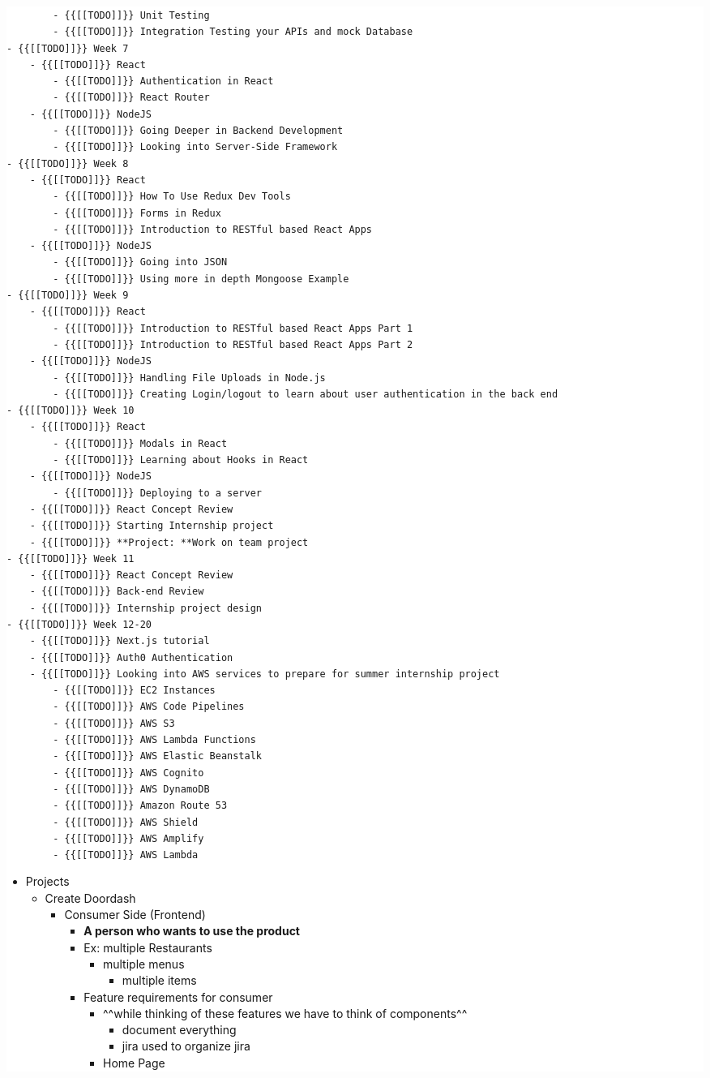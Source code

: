             - {{[[TODO]]}} Unit Testing
            - {{[[TODO]]}} Integration Testing your APIs and mock Database
    - {{[[TODO]]}} Week 7
        - {{[[TODO]]}} React
            - {{[[TODO]]}} Authentication in React
            - {{[[TODO]]}} React Router
        - {{[[TODO]]}} NodeJS
            - {{[[TODO]]}} Going Deeper in Backend Development
            - {{[[TODO]]}} Looking into Server-Side Framework
    - {{[[TODO]]}} Week 8
        - {{[[TODO]]}} React
            - {{[[TODO]]}} How To Use Redux Dev Tools
            - {{[[TODO]]}} Forms in Redux
            - {{[[TODO]]}} Introduction to RESTful based React Apps
        - {{[[TODO]]}} NodeJS
            - {{[[TODO]]}} Going into JSON
            - {{[[TODO]]}} Using more in depth Mongoose Example
    - {{[[TODO]]}} Week 9
        - {{[[TODO]]}} React
            - {{[[TODO]]}} Introduction to RESTful based React Apps Part 1
            - {{[[TODO]]}} Introduction to RESTful based React Apps Part 2
        - {{[[TODO]]}} NodeJS
            - {{[[TODO]]}} Handling File Uploads in Node.js
            - {{[[TODO]]}} Creating Login/logout to learn about user authentication in the back end
    - {{[[TODO]]}} Week 10
        - {{[[TODO]]}} React
            - {{[[TODO]]}} Modals in React
            - {{[[TODO]]}} Learning about Hooks in React
        - {{[[TODO]]}} NodeJS
            - {{[[TODO]]}} Deploying to a server
        - {{[[TODO]]}} React Concept Review
        - {{[[TODO]]}} Starting Internship project
        - {{[[TODO]]}} **Project: **Work on team project​
    - {{[[TODO]]}} Week 11
        - {{[[TODO]]}} React Concept Review
        - {{[[TODO]]}} Back-end Review
        - {{[[TODO]]}} Internship project design
    - {{[[TODO]]}} Week 12-20
        - {{[[TODO]]}} Next.js tutorial
        - {{[[TODO]]}} Auth0 Authentication
        - {{[[TODO]]}} Looking into AWS services to prepare for summer internship project
            - {{[[TODO]]}} EC2 Instances
            - {{[[TODO]]}} AWS Code Pipelines
            - {{[[TODO]]}} AWS S3
            - {{[[TODO]]}} AWS Lambda Functions
            - {{[[TODO]]}} AWS Elastic Beanstalk
            - {{[[TODO]]}} AWS Cognito
            - {{[[TODO]]}} AWS DynamoDB
            - {{[[TODO]]}} Amazon Route 53
            - {{[[TODO]]}} AWS Shield
            - {{[[TODO]]}} AWS Amplify
            - {{[[TODO]]}} AWS Lambda
- Projects
    - Create Doordash
        - Consumer Side (Frontend)
            - **A person who wants to use the product**
            - Ex: multiple Restaurants
                - multiple menus
                    - multiple items
            - Feature requirements for consumer
                - ^^while thinking of these  features we have to think of components^^
                    - document everything
                    - jira used to organize jira
                - Home Page